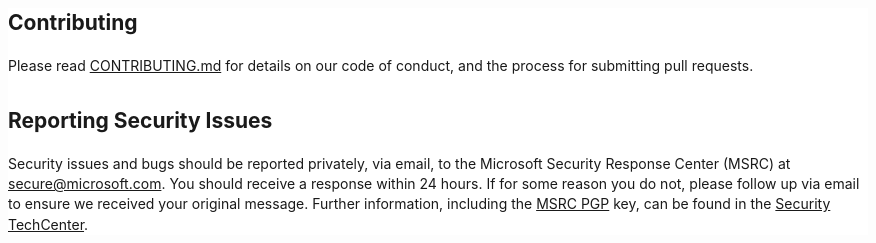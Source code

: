 ## Contributing

Please read [CONTRIBUTING.md](./CONTRIBUTING.md) for details on our code of conduct, and 
the process for submitting pull requests.

## Reporting Security Issues

Security issues and bugs should be reported privately, via email, to the Microsoft 
Security Response Center (MSRC) at [secure@microsoft.com](mailto:secure@microsoft.com). 
You should receive a response within 24 hours. If for some reason you do not, please 
follow up via email to ensure we received your original message. Further information, 
including the [MSRC PGP](https://technet.microsoft.com/en-us/security/dn606155) key, can 
be found in the [Security TechCenter](https://technet.microsoft.com/en-us/security/default).
